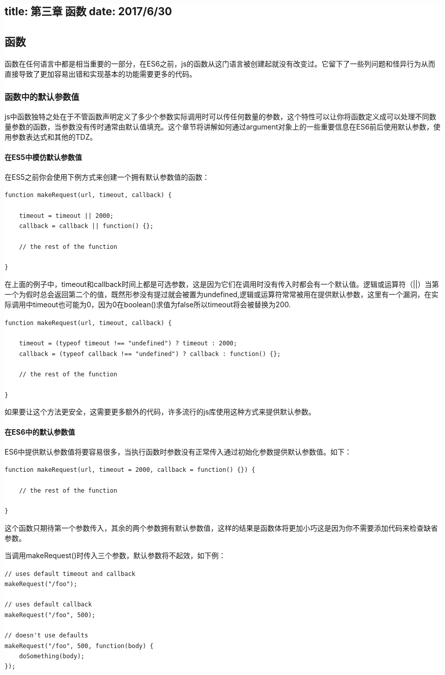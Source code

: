 title: 第三章 函数
date: 2017/6/30
---
## 函数
函数在任何语言中都是相当重要的一部分，在ES6之前，js的函数从这门语言被创建起就没有改变过。它留下了一些列问题和怪异行为从而直接导致了更加容易出错和实现基本的功能需要更多的代码。  



### 函数中的默认参数值
js中函数独特之处在于不管函数声明定义了多少个参数实际调用时可以传任何数量的参数，这个特性可以让你将函数定义成可以处理不同数量参数的函数，当参数没有传时通常由默认值填充。这个章节将讲解如何通过argument对象上的一些重要信息在ES6前后使用默认参数，使用参数表达式和其他的TDZ。

#### 在ES5中模仿默认参数值
在ES5之前你会使用下例方式来创建一个拥有默认参数值的函数：
```
function makeRequest(url, timeout, callback) {

    timeout = timeout || 2000;
    callback = callback || function() {};

    // the rest of the function

}
```
在上面的例子中，timeout和callback时间上都是可选参数，这是因为它们在调用时没有传入时都会有一个默认值。逻辑或运算符（||）当第一个为假时总会返回第二个的值，既然形参没有提过就会被置为undefined,逻辑或运算符常常被用在提供默认参数，这里有一个漏洞，在实际调用中timeout也可能为0，因为0在boolean()求值为false所以timeout将会被替换为200.
```
function makeRequest(url, timeout, callback) {

    timeout = (typeof timeout !== "undefined") ? timeout : 2000;
    callback = (typeof callback !== "undefined") ? callback : function() {};

    // the rest of the function

}
```
如果要让这个方法更安全，这需要更多额外的代码，许多流行的js库使用这种方式来提供默认参数。

#### 在ES6中的默认参数值
ES6中提供默认参数值将要容易很多，当执行函数时参数没有正常传入通过初始化参数提供默认参数值。如下：
```
function makeRequest(url, timeout = 2000, callback = function() {}) {

    // the rest of the function

}
```
这个函数只期待第一个参数传入，其余的两个参数拥有默认参数值，这样的结果是函数体将更加小巧这是因为你不需要添加代码来检查缺省参数。  

当调用makeRequest()时传入三个参数，默认参数将不起效，如下例：
```
// uses default timeout and callback
makeRequest("/foo");

// uses default callback
makeRequest("/foo", 500);

// doesn't use defaults
makeRequest("/foo", 500, function(body) {
    doSomething(body);
});
```
